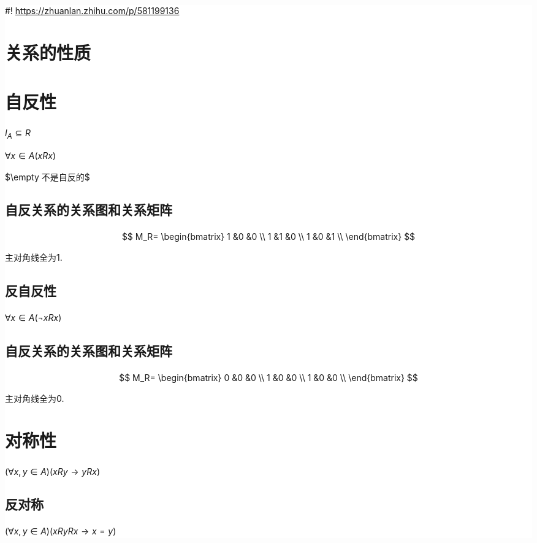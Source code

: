 #! https://zhuanlan.zhihu.com/p/581199136
# 关系的性质

# 自反性

$I_A \subseteq R$

$\forall x\in A(xRx)$

$\empty 不是自反的$

## 自反关系的关系图和关系矩阵

$$
M_R=
\begin{bmatrix}
1 &0 &0 \\
1 &1 &0 \\
1 &0 &1 \\
\end{bmatrix}
$$

主对角线全为1.

##  反自反性

$\forall x\in A(\lnot xRx)$

## 自反关系的关系图和关系矩阵

$$
M_R=
\begin{bmatrix}
0 &0 &0 \\
1 &0 &0 \\
1 &0 &0 \\
\end{bmatrix}
$$

主对角线全为0.

# 对称性

$(\forall x,y\in A)(xRy \to yRx)$

## 反对称

$(\forall x,y\in A)(xRyRx \to x = y)$

